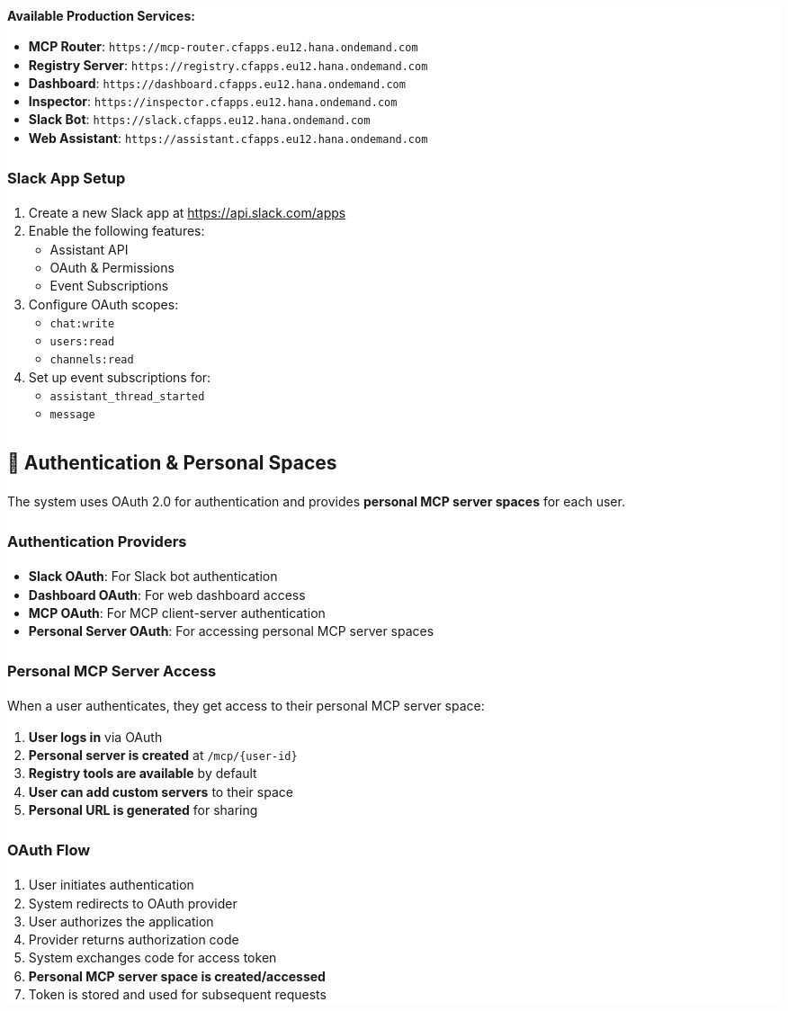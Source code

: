 **Available Production Services:**
- **MCP Router**: `https://mcp-router.cfapps.eu12.hana.ondemand.com`
- **Registry Server**: `https://registry.cfapps.eu12.hana.ondemand.com`
- **Dashboard**: `https://dashboard.cfapps.eu12.hana.ondemand.com`
- **Inspector**: `https://inspector.cfapps.eu12.hana.ondemand.com`
- **Slack Bot**: `https://slack.cfapps.eu12.hana.ondemand.com`
- **Web Assistant**: `https://assistant.cfapps.eu12.hana.ondemand.com`

### Slack App Setup

1. Create a new Slack app at https://api.slack.com/apps
2. Enable the following features:
   - Assistant API
   - OAuth & Permissions
   - Event Subscriptions
3. Configure OAuth scopes:
   - `chat:write`
   - `users:read`
   - `channels:read`
4. Set up event subscriptions for:
   - `assistant_thread_started`
   - `message`

## 🔐 Authentication & Personal Spaces

The system uses OAuth 2.0 for authentication and provides **personal MCP server spaces** for each user.

### Authentication Providers

- **Slack OAuth**: For Slack bot authentication
- **Dashboard OAuth**: For web dashboard access
- **MCP OAuth**: For MCP client-server authentication
- **Personal Server OAuth**: For accessing personal MCP server spaces

### Personal MCP Server Access

When a user authenticates, they get access to their personal MCP server space:

1. **User logs in** via OAuth
2. **Personal server is created** at `/mcp/{user-id}`
3. **Registry tools are available** by default
4. **User can add custom servers** to their space
5. **Personal URL is generated** for sharing

### OAuth Flow

1. User initiates authentication
2. System redirects to OAuth provider
3. User authorizes the application
4. Provider returns authorization code
5. System exchanges code for access token
6. **Personal MCP server space is created/accessed**
7. Token is stored and used for subsequent requests
